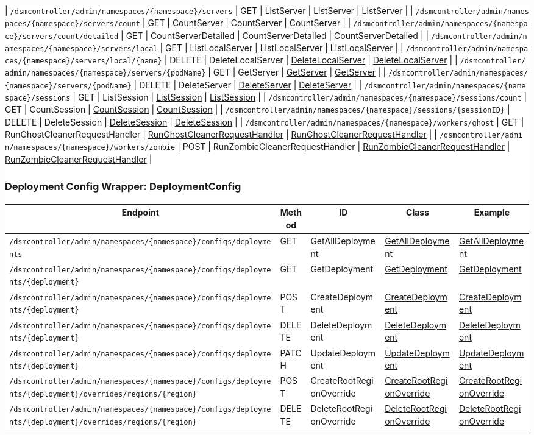 | `/dsmcontroller/admin/namespaces/{namespace}/servers` | GET | ListServer | [ListServer](../../AccelByte.Sdk/Api/Dsmc/Operation/Admin/ListServer.cs) | [ListServer](../../samples/AccelByte.Sdk.Sample.Cli/ApiCommand/Dsmc/Admin/ListServer.cs) |
| `/dsmcontroller/admin/namespaces/{namespace}/servers/count` | GET | CountServer | [CountServer](../../AccelByte.Sdk/Api/Dsmc/Operation/Admin/CountServer.cs) | [CountServer](../../samples/AccelByte.Sdk.Sample.Cli/ApiCommand/Dsmc/Admin/CountServer.cs) |
| `/dsmcontroller/admin/namespaces/{namespace}/servers/count/detailed` | GET | CountServerDetailed | [CountServerDetailed](../../AccelByte.Sdk/Api/Dsmc/Operation/Admin/CountServerDetailed.cs) | [CountServerDetailed](../../samples/AccelByte.Sdk.Sample.Cli/ApiCommand/Dsmc/Admin/CountServerDetailed.cs) |
| `/dsmcontroller/admin/namespaces/{namespace}/servers/local` | GET | ListLocalServer | [ListLocalServer](../../AccelByte.Sdk/Api/Dsmc/Operation/Admin/ListLocalServer.cs) | [ListLocalServer](../../samples/AccelByte.Sdk.Sample.Cli/ApiCommand/Dsmc/Admin/ListLocalServer.cs) |
| `/dsmcontroller/admin/namespaces/{namespace}/servers/local/{name}` | DELETE | DeleteLocalServer | [DeleteLocalServer](../../AccelByte.Sdk/Api/Dsmc/Operation/Admin/DeleteLocalServer.cs) | [DeleteLocalServer](../../samples/AccelByte.Sdk.Sample.Cli/ApiCommand/Dsmc/Admin/DeleteLocalServer.cs) |
| `/dsmcontroller/admin/namespaces/{namespace}/servers/{podName}` | GET | GetServer | [GetServer](../../AccelByte.Sdk/Api/Dsmc/Operation/Admin/GetServer.cs) | [GetServer](../../samples/AccelByte.Sdk.Sample.Cli/ApiCommand/Dsmc/Admin/GetServer.cs) |
| `/dsmcontroller/admin/namespaces/{namespace}/servers/{podName}` | DELETE | DeleteServer | [DeleteServer](../../AccelByte.Sdk/Api/Dsmc/Operation/Admin/DeleteServer.cs) | [DeleteServer](../../samples/AccelByte.Sdk.Sample.Cli/ApiCommand/Dsmc/Admin/DeleteServer.cs) |
| `/dsmcontroller/admin/namespaces/{namespace}/sessions` | GET | ListSession | [ListSession](../../AccelByte.Sdk/Api/Dsmc/Operation/Admin/ListSession.cs) | [ListSession](../../samples/AccelByte.Sdk.Sample.Cli/ApiCommand/Dsmc/Admin/ListSession.cs) |
| `/dsmcontroller/admin/namespaces/{namespace}/sessions/count` | GET | CountSession | [CountSession](../../AccelByte.Sdk/Api/Dsmc/Operation/Admin/CountSession.cs) | [CountSession](../../samples/AccelByte.Sdk.Sample.Cli/ApiCommand/Dsmc/Admin/CountSession.cs) |
| `/dsmcontroller/admin/namespaces/{namespace}/sessions/{sessionID}` | DELETE | DeleteSession | [DeleteSession](../../AccelByte.Sdk/Api/Dsmc/Operation/Admin/DeleteSession.cs) | [DeleteSession](../../samples/AccelByte.Sdk.Sample.Cli/ApiCommand/Dsmc/Admin/DeleteSession.cs) |
| `/dsmcontroller/admin/namespaces/{namespace}/workers/ghost` | GET | RunGhostCleanerRequestHandler | [RunGhostCleanerRequestHandler](../../AccelByte.Sdk/Api/Dsmc/Operation/Admin/RunGhostCleanerRequestHandler.cs) | [RunGhostCleanerRequestHandler](../../samples/AccelByte.Sdk.Sample.Cli/ApiCommand/Dsmc/Admin/RunGhostCleanerRequestHandler.cs) |
| `/dsmcontroller/admin/namespaces/{namespace}/workers/zombie` | POST | RunZombieCleanerRequestHandler | [RunZombieCleanerRequestHandler](../../AccelByte.Sdk/Api/Dsmc/Operation/Admin/RunZombieCleanerRequestHandler.cs) | [RunZombieCleanerRequestHandler](../../samples/AccelByte.Sdk.Sample.Cli/ApiCommand/Dsmc/Admin/RunZombieCleanerRequestHandler.cs) |

### Deployment Config Wrapper:  [DeploymentConfig](../../AccelByte.Sdk/Api/Dsmc/Wrapper/DeploymentConfig.cs)
| Endpoint | Method | ID | Class | Example |
|---|---|---|---|---|
| `/dsmcontroller/admin/namespaces/{namespace}/configs/deployments` | GET | GetAllDeployment | [GetAllDeployment](../../AccelByte.Sdk/Api/Dsmc/Operation/DeploymentConfig/GetAllDeployment.cs) | [GetAllDeployment](../../samples/AccelByte.Sdk.Sample.Cli/ApiCommand/Dsmc/DeploymentConfig/GetAllDeployment.cs) |
| `/dsmcontroller/admin/namespaces/{namespace}/configs/deployments/{deployment}` | GET | GetDeployment | [GetDeployment](../../AccelByte.Sdk/Api/Dsmc/Operation/DeploymentConfig/GetDeployment.cs) | [GetDeployment](../../samples/AccelByte.Sdk.Sample.Cli/ApiCommand/Dsmc/DeploymentConfig/GetDeployment.cs) |
| `/dsmcontroller/admin/namespaces/{namespace}/configs/deployments/{deployment}` | POST | CreateDeployment | [CreateDeployment](../../AccelByte.Sdk/Api/Dsmc/Operation/DeploymentConfig/CreateDeployment.cs) | [CreateDeployment](../../samples/AccelByte.Sdk.Sample.Cli/ApiCommand/Dsmc/DeploymentConfig/CreateDeployment.cs) |
| `/dsmcontroller/admin/namespaces/{namespace}/configs/deployments/{deployment}` | DELETE | DeleteDeployment | [DeleteDeployment](../../AccelByte.Sdk/Api/Dsmc/Operation/DeploymentConfig/DeleteDeployment.cs) | [DeleteDeployment](../../samples/AccelByte.Sdk.Sample.Cli/ApiCommand/Dsmc/DeploymentConfig/DeleteDeployment.cs) |
| `/dsmcontroller/admin/namespaces/{namespace}/configs/deployments/{deployment}` | PATCH | UpdateDeployment | [UpdateDeployment](../../AccelByte.Sdk/Api/Dsmc/Operation/DeploymentConfig/UpdateDeployment.cs) | [UpdateDeployment](../../samples/AccelByte.Sdk.Sample.Cli/ApiCommand/Dsmc/DeploymentConfig/UpdateDeployment.cs) |
| `/dsmcontroller/admin/namespaces/{namespace}/configs/deployments/{deployment}/overrides/regions/{region}` | POST | CreateRootRegionOverride | [CreateRootRegionOverride](../../AccelByte.Sdk/Api/Dsmc/Operation/DeploymentConfig/CreateRootRegionOverride.cs) | [CreateRootRegionOverride](../../samples/AccelByte.Sdk.Sample.Cli/ApiCommand/Dsmc/DeploymentConfig/CreateRootRegionOverride.cs) |
| `/dsmcontroller/admin/namespaces/{namespace}/configs/deployments/{deployment}/overrides/regions/{region}` | DELETE | DeleteRootRegionOverride | [DeleteRootRegionOverride](../../AccelByte.Sdk/Api/Dsmc/Operation/DeploymentConfig/DeleteRootRegionOverride.cs) | [DeleteRootRegionOverride](../../samples/AccelByte.Sdk.Sample.Cli/ApiCommand/Dsmc/DeploymentConfig/DeleteRootRegionOverride.cs) |
